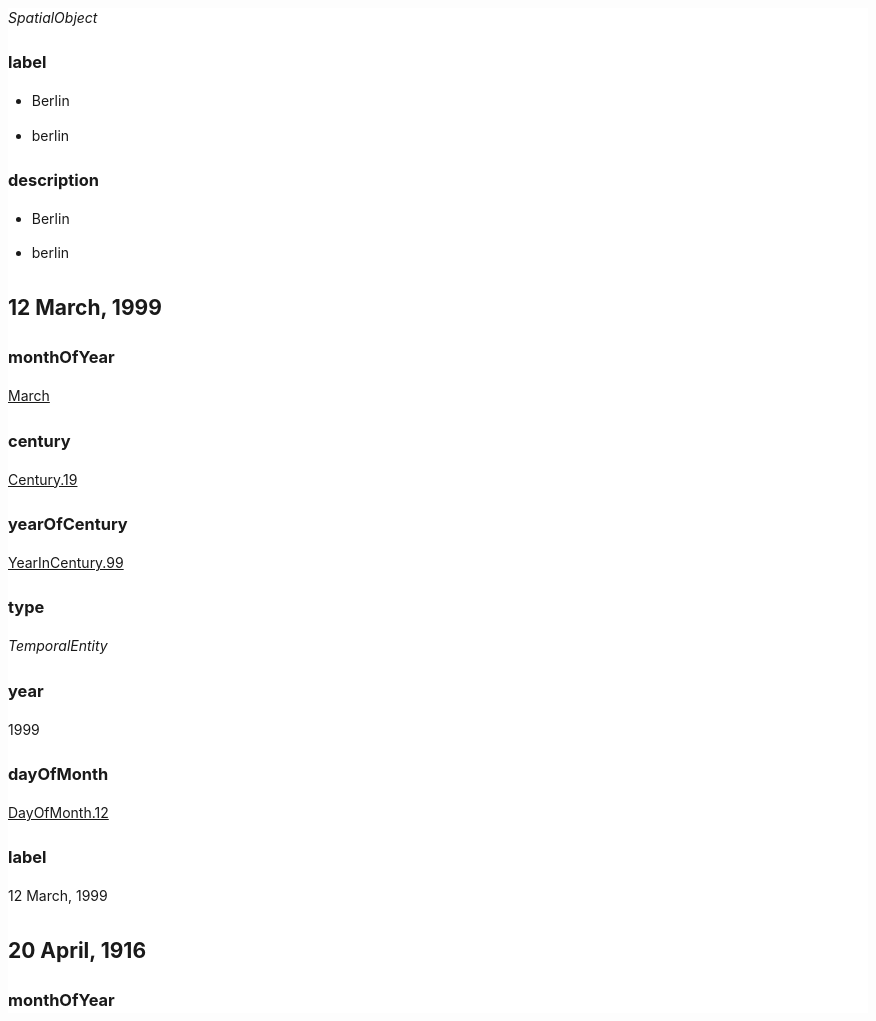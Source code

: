 
*SpatialObject*

### label

 - Berlin

 - berlin

### description

 - Berlin

 - berlin

## 12 March, 1999

### monthOfYear


[March](#March)

### century


[Century.19](#Century.19)

### yearOfCentury


[YearInCentury.99](#YearInCentury.99)

### type


*TemporalEntity*

### year


1999

### dayOfMonth


[DayOfMonth.12](#DayOfMonth.12)

### label


12 March, 1999

## 20 April, 1916

### monthOfYear
